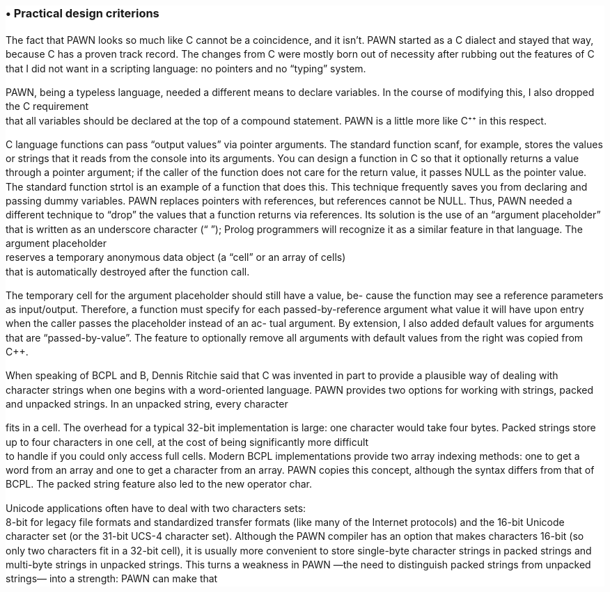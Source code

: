 ### • Practical design criterions

The fact that PAWN looks so much like C cannot be a coincidence, and it isn’t.
PAWN started as a C dialect and stayed that way, because C has a proven track
record. The changes from C were mostly born out of necessity after rubbing
out the features of C that I did not want in a scripting language: no pointers
and no “typing” system.

PAWN, being a typeless language, needed a different means to declare variables.
In the course of modifying this, I also dropped the C requirement  
that all variables should be declared at the top of a compound statement. PAWN is a
little more like C⁺⁺ in this respect.

C language functions can pass “output values” via pointer arguments. The
standard function scanf, for example, stores the values or strings that it reads
from the console into its arguments. You can design a function in C so that
it optionally returns a value through a pointer argument; if the caller of the
function does not care for the return value, it passes NULL as the pointer
value. The standard function strtol is an example of a function that does this. This
technique frequently saves you from declaring and passing dummy variables.
PAWN replaces pointers with references, but references cannot be NULL. Thus,
PAWN needed a different technique to “drop” the values that a function returns
via references. Its solution is the use of an “argument placeholder”
that is written as an underscore character (“ ”); Prolog programmers will recognize
it as a similar feature in that language. The argument placeholder  
reserves a temporary anonymous data object (a “cell” or an array of cells)  
that is automatically destroyed after the function call.

The temporary cell for the argument placeholder should still have a value, be-
cause the function may see a reference parameters as input/output. Therefore,
a function must specify for each passed-by-reference argument what value it
will have upon entry when the caller passes the placeholder instead of an ac-
tual argument. By extension, I also added default values for arguments that
are “passed-by-value”. The feature to optionally remove all arguments with
default values from the right was copied from C++.

When speaking of BCPL and B, Dennis Ritchie said that C was invented in part
to provide a plausible way of dealing with character strings when one begins
with a word-oriented language. PAWN provides two options for working with
strings, packed and unpacked strings. In an unpacked string, every character

fits in a cell. The overhead for a typical 32-bit implementation is large: one
character would take four bytes. Packed strings store up to four characters
in one cell, at the cost of being significantly more difficult  
to handle if you could only access full cells. Modern BCPL implementations provide two array
indexing methods: one to get a word from an array and one to get a character
from an array. PAWN copies this concept, although the syntax differs from that
of BCPL. The packed string feature also led to the new operator char.

Unicode applications often have to deal with two characters sets:  
8-bit for legacy file formats and standardized transfer formats (like many of the Internet
protocols) and the 16-bit Unicode character set (or the 31-bit UCS-4 character
set). Although the PAWN compiler has an option that makes characters 16-bit
(so only two characters fit in a 32-bit cell), it is usually more
convenient to store single-byte character strings in packed strings and multi-byte strings in
unpacked strings. This turns a weakness in PAWN —the need to distinguish
packed strings from unpacked strings— into a strength: PAWN can make that
